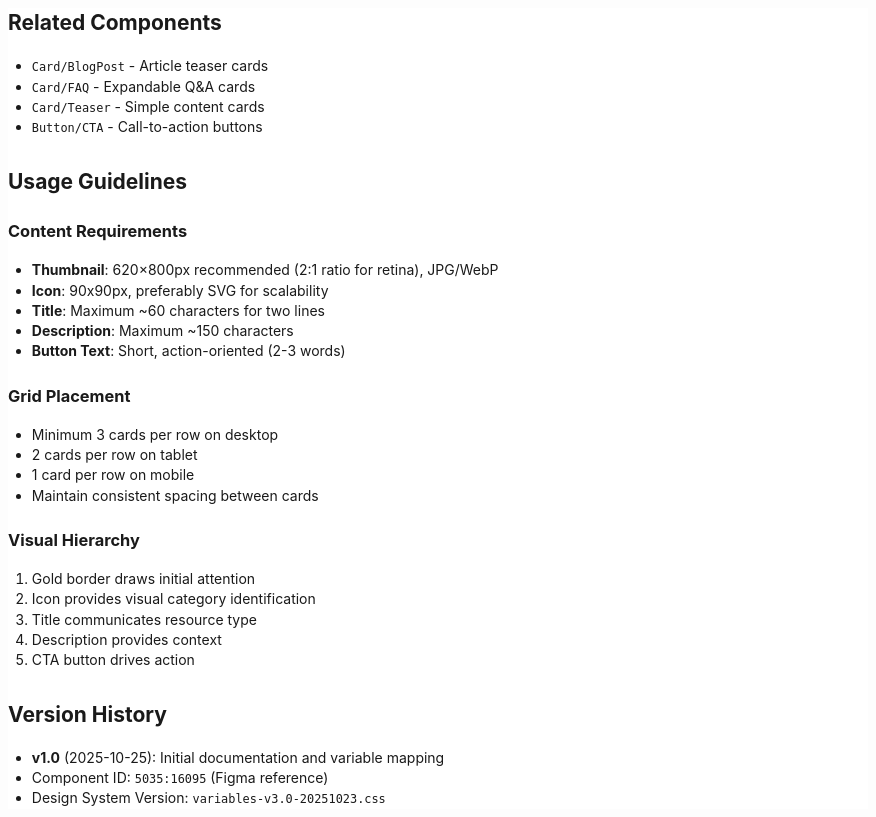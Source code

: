## Related Components
- `Card/BlogPost` - Article teaser cards
- `Card/FAQ` - Expandable Q&A cards
- `Card/Teaser` - Simple content cards
- `Button/CTA` - Call-to-action buttons

## Usage Guidelines

### Content Requirements
- **Thumbnail**: 620×800px recommended (2:1 ratio for retina), JPG/WebP
- **Icon**: 90x90px, preferably SVG for scalability
- **Title**: Maximum ~60 characters for two lines
- **Description**: Maximum ~150 characters
- **Button Text**: Short, action-oriented (2-3 words)

### Grid Placement
- Minimum 3 cards per row on desktop
- 2 cards per row on tablet
- 1 card per row on mobile
- Maintain consistent spacing between cards

### Visual Hierarchy
1. Gold border draws initial attention
2. Icon provides visual category identification  
3. Title communicates resource type
4. Description provides context
5. CTA button drives action

## Version History
- **v1.0** (2025-10-25): Initial documentation and variable mapping
- Component ID: `5035:16095` (Figma reference)
- Design System Version: `variables-v3.0-20251023.css`
